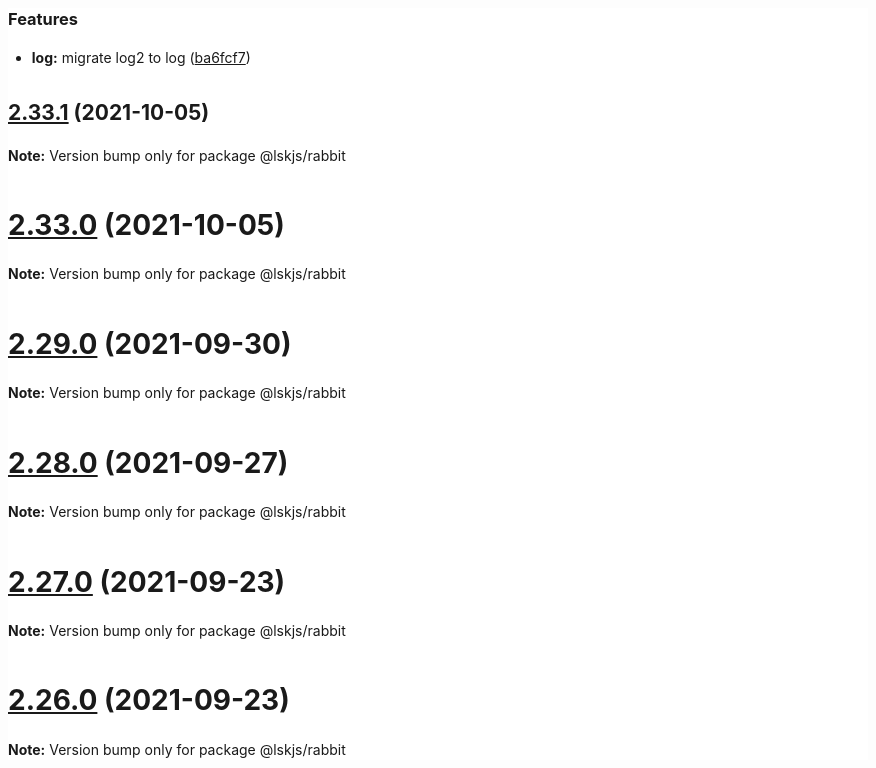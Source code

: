 ### Features

* **log:** migrate log2 to log ([ba6fcf7](https://github.com/lskjs/lskjs/commit/ba6fcf70c54c84fa61f6b496f92ffafdbd00344d))





## [2.33.1](https://github.com/lskjs/lskjs/compare/v2.33.0...v2.33.1) (2021-10-05)

**Note:** Version bump only for package @lskjs/rabbit





# [2.33.0](https://github.com/lskjs/lskjs/compare/v2.32.1...v2.33.0) (2021-10-05)

**Note:** Version bump only for package @lskjs/rabbit





# [2.29.0](https://github.com/lskjs/lskjs/compare/v2.28.0...v2.29.0) (2021-09-30)

**Note:** Version bump only for package @lskjs/rabbit





# [2.28.0](https://github.com/lskjs/lskjs/compare/v2.27.0...v2.28.0) (2021-09-27)

**Note:** Version bump only for package @lskjs/rabbit





# [2.27.0](https://github.com/lskjs/lskjs/compare/v2.26.0...v2.27.0) (2021-09-23)

**Note:** Version bump only for package @lskjs/rabbit





# [2.26.0](https://github.com/lskjs/lskjs/compare/v2.25.3...v2.26.0) (2021-09-23)

**Note:** Version bump only for package @lskjs/rabbit
